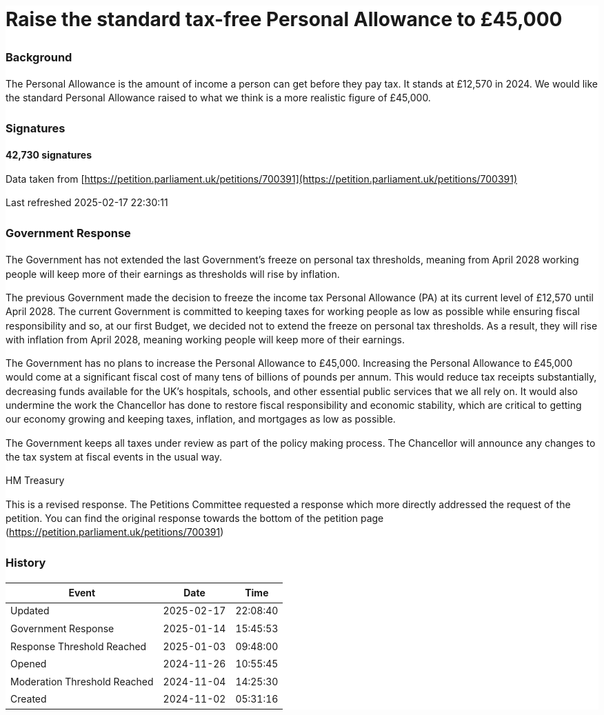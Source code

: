 # Raise the standard tax-free Personal Allowance to £45,000

### Background

The Personal Allowance is the amount of income a person can get before they pay tax. It stands at £12,570 in 2024. We would like the standard Personal Allowance raised to what we think is a more realistic figure of £45,000.

### Signatures

**42,730 signatures**

Data taken from [https://petition.parliament.uk/petitions/700391](https://petition.parliament.uk/petitions/700391)

Last refreshed 2025-02-17 22:30:11

### Government Response

The Government has not extended the last Government’s freeze on personal tax thresholds, meaning from April 2028 working people will keep more of their earnings as thresholds will rise by inflation.

The previous Government made the decision to freeze the income tax Personal Allowance (PA) at its current level of £12,570 until April 2028. The current Government is committed to keeping taxes for working people as low as possible while ensuring fiscal responsibility and so, at our first Budget, we decided not to extend the freeze on personal tax thresholds. As a result, they will rise with inflation from April 2028, meaning working people will keep more of their earnings.

The Government has no plans to increase the Personal Allowance to £45,000. Increasing the Personal Allowance to £45,000 would come at a significant fiscal cost of many tens of billions of pounds per annum. This would reduce tax receipts substantially, decreasing funds available for the UK’s hospitals, schools, and other essential public services that we all rely on. It would also undermine the work the Chancellor has done to restore fiscal responsibility and economic stability, which are critical to getting our economy growing and keeping taxes, inflation, and mortgages as low as possible.

The Government keeps all taxes under review as part of the policy making process. The Chancellor will announce any changes to the tax system at fiscal events in the usual way.

HM Treasury

This is a revised response. The Petitions Committee requested a response which more directly addressed the request of the petition. You can find the original response towards the bottom of the petition page (https://petition.parliament.uk/petitions/700391)

### History

| Event | Date | Time |
| - | - | - |
| Updated | 2025-02-17 | 22:08:40 |
| Government Response | 2025-01-14 | 15:45:53 |
| Response Threshold Reached | 2025-01-03 | 09:48:00 |
| Opened | 2024-11-26 | 10:55:45 |
| Moderation Threshold Reached | 2024-11-04 | 14:25:30 |
| Created | 2024-11-02 | 05:31:16 |
